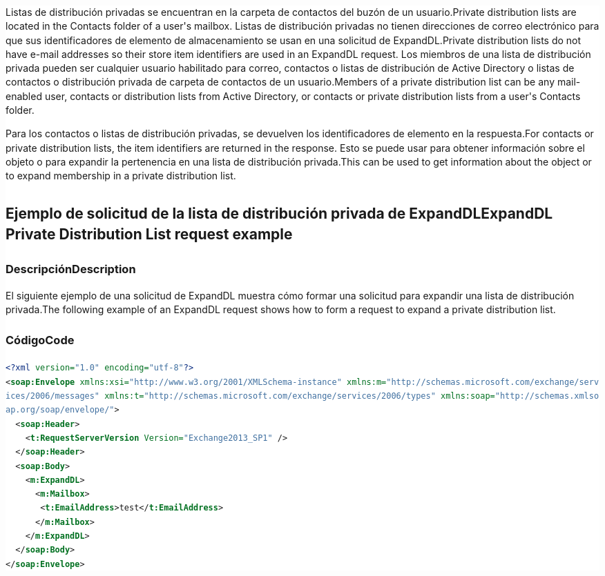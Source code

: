 <span data-ttu-id="81d64-128">Listas de distribución privadas se encuentran en la carpeta de contactos del buzón de un usuario.</span><span class="sxs-lookup"><span data-stu-id="81d64-128">Private distribution lists are located in the Contacts folder of a user's mailbox.</span></span> <span data-ttu-id="81d64-129">Listas de distribución privadas no tienen direcciones de correo electrónico para que sus identificadores de elemento de almacenamiento se usan en una solicitud de ExpandDL.</span><span class="sxs-lookup"><span data-stu-id="81d64-129">Private distribution lists do not have e-mail addresses so their store item identifiers are used in an ExpandDL request.</span></span> <span data-ttu-id="81d64-130">Los miembros de una lista de distribución privada pueden ser cualquier usuario habilitado para correo, contactos o listas de distribución de Active Directory o listas de contactos o distribución privada de carpeta de contactos de un usuario.</span><span class="sxs-lookup"><span data-stu-id="81d64-130">Members of a private distribution list can be any mail-enabled user, contacts or distribution lists from Active Directory, or contacts or private distribution lists from a user's Contacts folder.</span></span>
  
<span data-ttu-id="81d64-131">Para los contactos o listas de distribución privadas, se devuelven los identificadores de elemento en la respuesta.</span><span class="sxs-lookup"><span data-stu-id="81d64-131">For contacts or private distribution lists, the item identifiers are returned in the response.</span></span> <span data-ttu-id="81d64-132">Esto se puede usar para obtener información sobre el objeto o para expandir la pertenencia en una lista de distribución privada.</span><span class="sxs-lookup"><span data-stu-id="81d64-132">This can be used to get information about the object or to expand membership in a private distribution list.</span></span>
  
## <a name="expanddl-private-distribution-list-request-example"></a><span data-ttu-id="81d64-133">Ejemplo de solicitud de la lista de distribución privada de ExpandDL</span><span class="sxs-lookup"><span data-stu-id="81d64-133">ExpandDL Private Distribution List request example</span></span>

### <a name="description"></a><span data-ttu-id="81d64-134">Descripción</span><span class="sxs-lookup"><span data-stu-id="81d64-134">Description</span></span>

<span data-ttu-id="81d64-135">El siguiente ejemplo de una solicitud de ExpandDL muestra cómo formar una solicitud para expandir una lista de distribución privada.</span><span class="sxs-lookup"><span data-stu-id="81d64-135">The following example of an ExpandDL request shows how to form a request to expand a private distribution list.</span></span>
  
### <a name="code"></a><span data-ttu-id="81d64-136">Código</span><span class="sxs-lookup"><span data-stu-id="81d64-136">Code</span></span>

```xml
<?xml version="1.0" encoding="utf-8"?>
<soap:Envelope xmlns:xsi="http://www.w3.org/2001/XMLSchema-instance" xmlns:m="http://schemas.microsoft.com/exchange/services/2006/messages" xmlns:t="http://schemas.microsoft.com/exchange/services/2006/types" xmlns:soap="http://schemas.xmlsoap.org/soap/envelope/">
  <soap:Header>
    <t:RequestServerVersion Version="Exchange2013_SP1" />
  </soap:Header>
  <soap:Body>
    <m:ExpandDL>
      <m:Mailbox>
       <t:EmailAddress>test</t:EmailAddress>
      </m:Mailbox>
    </m:ExpandDL>
  </soap:Body>
</soap:Envelope>
```
